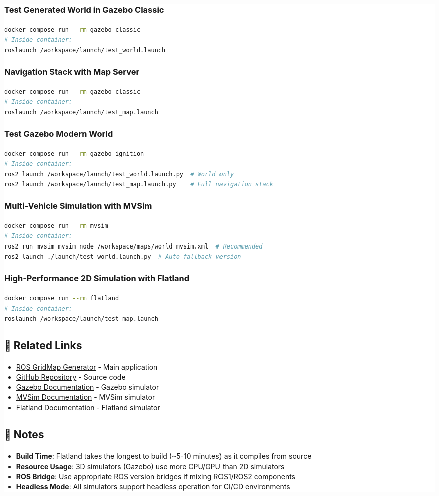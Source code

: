 ### Test Generated World in Gazebo Classic
```bash
docker compose run --rm gazebo-classic
# Inside container:
roslaunch /workspace/launch/test_world.launch
```

### Navigation Stack with Map Server
```bash
docker compose run --rm gazebo-classic
# Inside container:
roslaunch /workspace/launch/test_map.launch
```

### Test Gazebo Modern World
```bash
docker compose run --rm gazebo-ignition
# Inside container:
ros2 launch /workspace/launch/test_world.launch.py  # World only
ros2 launch /workspace/launch/test_map.launch.py    # Full navigation stack
```

### Multi-Vehicle Simulation with MVSim
```bash
docker compose run --rm mvsim
# Inside container:
ros2 run mvsim mvsim_node /workspace/maps/world_mvsim.xml  # Recommended
ros2 launch ./launch/test_world.launch.py  # Auto-fallback version
```

### High-Performance 2D Simulation with Flatland
```bash
docker compose run --rm flatland
# Inside container:
roslaunch /workspace/launch/test_map.launch
```

## 🔗 Related Links

- [ROS GridMap Generator](https://ar90n.github.io/ros-gridmap-gen/) - Main application
- [GitHub Repository](https://github.com/ar90n/ros-gridmap-gen) - Source code
- [Gazebo Documentation](http://gazebosim.org/) - Gazebo simulator
- [MVSim Documentation](https://mvsimulator.readthedocs.io/) - MVSim simulator
- [Flatland Documentation](https://flatland-simulator.readthedocs.io/) - Flatland simulator

## 📝 Notes

- **Build Time**: Flatland takes the longest to build (~5-10 minutes) as it compiles from source
- **Resource Usage**: 3D simulators (Gazebo) use more CPU/GPU than 2D simulators
- **ROS Bridge**: Use appropriate ROS version bridges if mixing ROS1/ROS2 components
- **Headless Mode**: All simulators support headless operation for CI/CD environments